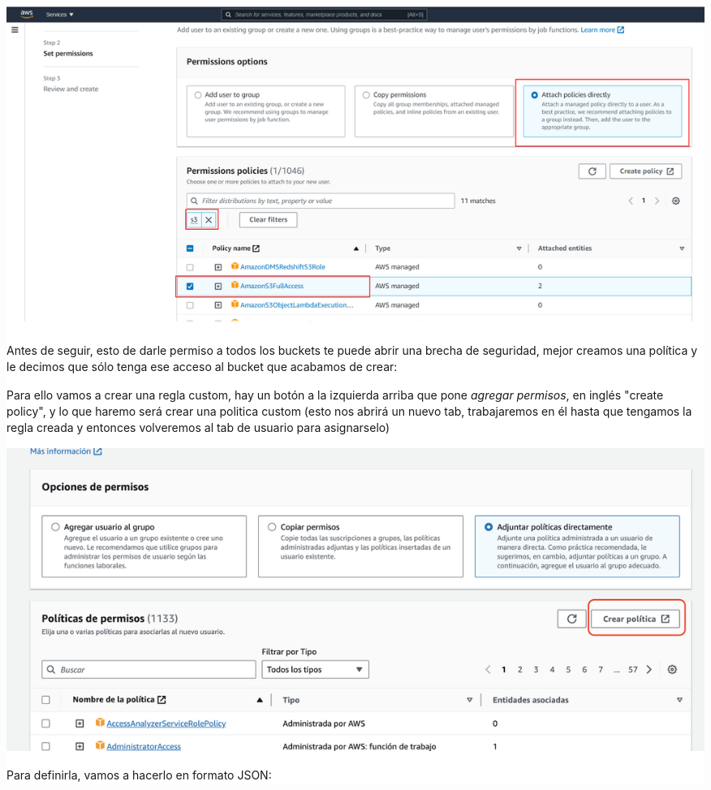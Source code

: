 ![Set S3 Full Access permissions](./readme-resources/04-set-permissions.png)

Antes de seguir, esto de darle permiso a todos los buckets te puede abrir una brecha de seguridad, mejor creamos una política y le decimos que sólo tenga ese acceso al bucket que acabamos de crear:

Para ello vamos a crear una regla custom, hay un botón a la izquierda arriba que pone _agregar permisos_, en inglés "create policy", y lo que haremo será crear una politica custom (esto nos abrirá un nuevo tab, trabajaremos en él hasta que tengamos la regla creada y entonces volveremos al tab de usuario para asignarselo)

![Create custom policy](./readme-resources/4_1_crearpolitica.png)

Para definirla, vamos a hacerlo en formato JSON:
